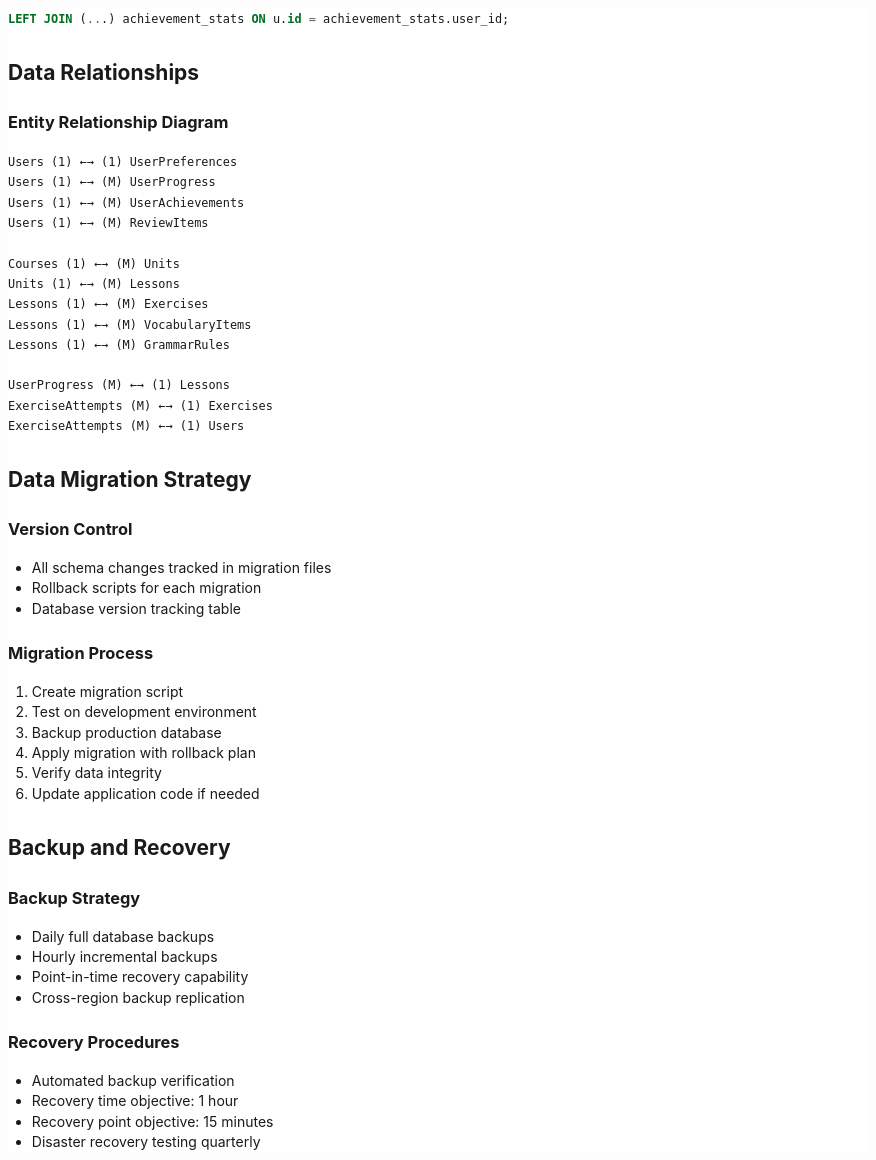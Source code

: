 ```sql
LEFT JOIN (...) achievement_stats ON u.id = achievement_stats.user_id;
```

## Data Relationships

### Entity Relationship Diagram
```
Users (1) ←→ (1) UserPreferences
Users (1) ←→ (M) UserProgress
Users (1) ←→ (M) UserAchievements
Users (1) ←→ (M) ReviewItems

Courses (1) ←→ (M) Units
Units (1) ←→ (M) Lessons
Lessons (1) ←→ (M) Exercises
Lessons (1) ←→ (M) VocabularyItems
Lessons (1) ←→ (M) GrammarRules

UserProgress (M) ←→ (1) Lessons
ExerciseAttempts (M) ←→ (1) Exercises
ExerciseAttempts (M) ←→ (1) Users
```

## Data Migration Strategy

### Version Control
- All schema changes tracked in migration files
- Rollback scripts for each migration
- Database version tracking table

### Migration Process
1. Create migration script
2. Test on development environment
3. Backup production database
4. Apply migration with rollback plan
5. Verify data integrity
6. Update application code if needed

## Backup and Recovery

### Backup Strategy
- Daily full database backups
- Hourly incremental backups
- Point-in-time recovery capability
- Cross-region backup replication

### Recovery Procedures
- Automated backup verification
- Recovery time objective: 1 hour
- Recovery point objective: 15 minutes
- Disaster recovery testing quarterly
